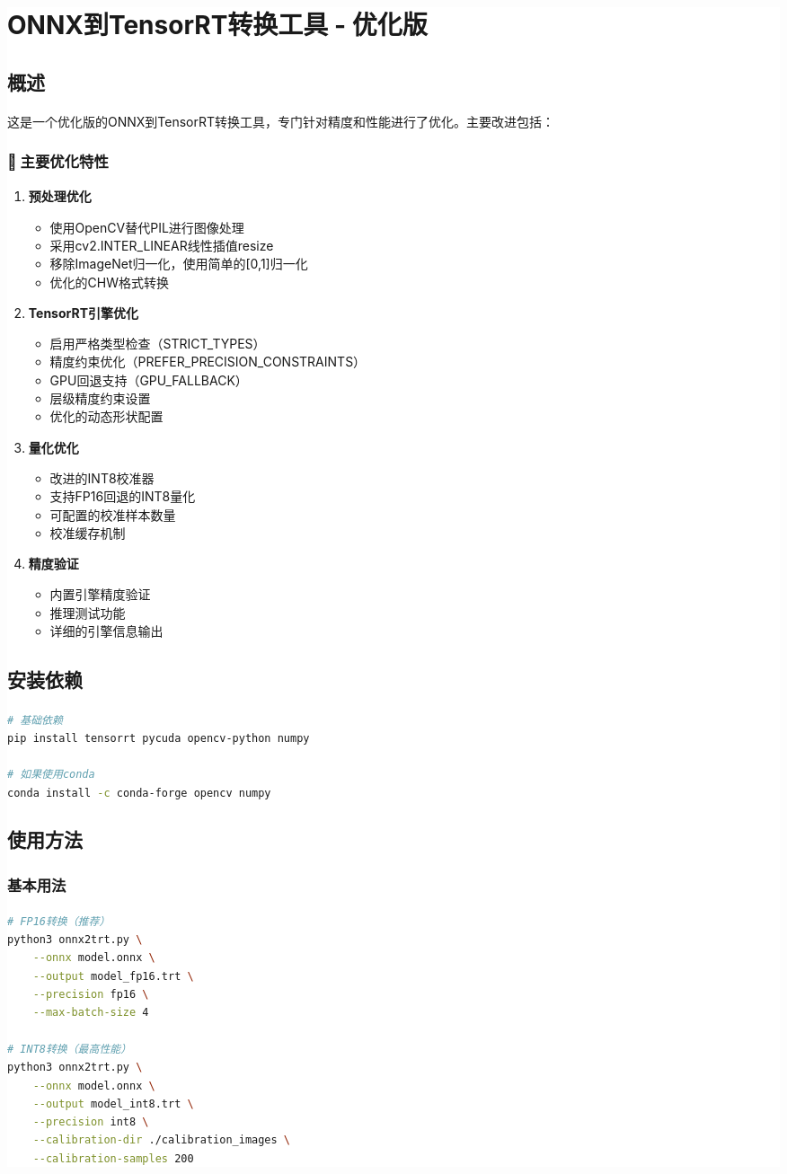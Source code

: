 # ONNX到TensorRT转换工具 - 优化版

## 概述

这是一个优化版的ONNX到TensorRT转换工具，专门针对精度和性能进行了优化。主要改进包括：

### 🚀 主要优化特性

1. **预处理优化**
   - 使用OpenCV替代PIL进行图像处理
   - 采用cv2.INTER_LINEAR线性插值resize
   - 移除ImageNet归一化，使用简单的[0,1]归一化
   - 优化的CHW格式转换

2. **TensorRT引擎优化**
   - 启用严格类型检查（STRICT_TYPES）
   - 精度约束优化（PREFER_PRECISION_CONSTRAINTS）
   - GPU回退支持（GPU_FALLBACK）
   - 层级精度约束设置
   - 优化的动态形状配置

3. **量化优化**
   - 改进的INT8校准器
   - 支持FP16回退的INT8量化
   - 可配置的校准样本数量
   - 校准缓存机制

4. **精度验证**
   - 内置引擎精度验证
   - 推理测试功能
   - 详细的引擎信息输出

## 安装依赖

```bash
# 基础依赖
pip install tensorrt pycuda opencv-python numpy

# 如果使用conda
conda install -c conda-forge opencv numpy
```

## 使用方法

### 基本用法

```bash
# FP16转换（推荐）
python3 onnx2trt.py \
    --onnx model.onnx \
    --output model_fp16.trt \
    --precision fp16 \
    --max-batch-size 4

# INT8转换（最高性能）
python3 onnx2trt.py \
    --onnx model.onnx \
    --output model_int8.trt \
    --precision int8 \
    --calibration-dir ./calibration_images \
    --calibration-samples 200
```
